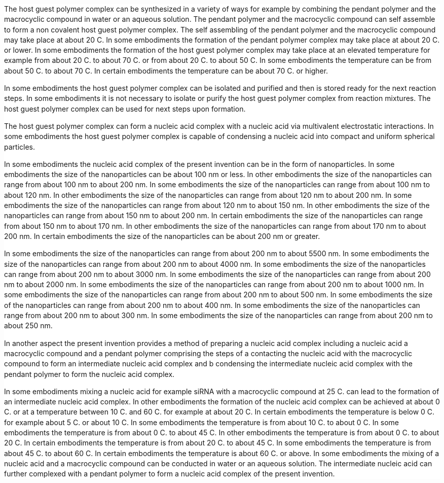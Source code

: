 The host guest polymer complex can be synthesized in a variety of ways for example by combining the pendant polymer and the macrocyclic compound in water or an aqueous solution. The pendant polymer and the macrocyclic compound can self assemble to form a non covalent host guest polymer complex. The self assembling of the pendant polymer and the macrocyclic compound may take place at about 20 C. In some embodiments the formation of the pendant polymer complex may take place at about 20 C. or lower. In some embodiments the formation of the host guest polymer complex may take place at an elevated temperature for example from about 20 C. to about 70 C. or from about 20 C. to about 50 C. In some embodiments the temperature can be from about 50 C. to about 70 C. In certain embodiments the temperature can be about 70 C. or higher.

In some embodiments the host guest polymer complex can be isolated and purified and then is stored ready for the next reaction steps. In some embodiments it is not necessary to isolate or purify the host guest polymer complex from reaction mixtures. The host guest polymer complex can be used for next steps upon formation.

The host guest polymer complex can form a nucleic acid complex with a nucleic acid via multivalent electrostatic interactions. In some embodiments the host guest polymer complex is capable of condensing a nucleic acid into compact and uniform spherical particles.

In some embodiments the nucleic acid complex of the present invention can be in the form of nanoparticles. In some embodiments the size of the nanoparticles can be about 100 nm or less. In other embodiments the size of the nanoparticles can range from about 100 nm to about 200 nm. In some embodiments the size of the nanoparticles can range from about 100 nm to about 120 nm. In other embodiments the size of the nanoparticles can range from about 120 nm to about 200 nm. In some embodiments the size of the nanoparticles can range from about 120 nm to about 150 nm. In other embodiments the size of the nanoparticles can range from about 150 nm to about 200 nm. In certain embodiments the size of the nanoparticles can range from about 150 nm to about 170 nm. In other embodiments the size of the nanoparticles can range from about 170 nm to about 200 nm. In certain embodiments the size of the nanoparticles can be about 200 nm or greater.

In some embodiments the size of the nanoparticles can range from about 200 nm to about 5500 nm. In some embodiments the size of the nanoparticles can range from about 200 nm to about 4000 nm. In some embodiments the size of the nanoparticles can range from about 200 nm to about 3000 nm. In some embodiments the size of the nanoparticles can range from about 200 nm to about 2000 nm. In some embodiments the size of the nanoparticles can range from about 200 nm to about 1000 nm. In some embodiments the size of the nanoparticles can range from about 200 nm to about 500 nm. In some embodiments the size of the nanoparticles can range from about 200 nm to about 400 nm. In some embodiments the size of the nanoparticles can range from about 200 nm to about 300 nm. In some embodiments the size of the nanoparticles can range from about 200 nm to about 250 nm.

In another aspect the present invention provides a method of preparing a nucleic acid complex including a nucleic acid a macrocyclic compound and a pendant polymer comprising the steps of a contacting the nucleic acid with the macrocyclic compound to form an intermediate nucleic acid complex and b condensing the intermediate nucleic acid complex with the pendant polymer to form the nucleic acid complex.

In some embodiments mixing a nucleic acid for example siRNA with a macrocyclic compound at 25 C. can lead to the formation of an intermediate nucleic acid complex. In other embodiments the formation of the nucleic acid complex can be achieved at about 0 C. or at a temperature between 10 C. and 60 C. for example at about 20 C. In certain embodiments the temperature is below 0 C. for example about 5 C. or about 10 C. In some embodiments the temperature is from about 10 C. to about 0 C. In some embodiments the temperature is from about 0 C. to about 45 C. In other embodiments the temperature is from about 0 C. to about 20 C. In certain embodiments the temperature is from about 20 C. to about 45 C. In some embodiments the temperature is from about 45 C. to about 60 C. In certain embodiments the temperature is about 60 C. or above. In some embodiments the mixing of a nucleic acid and a macrocyclic compound can be conducted in water or an aqueous solution. The intermediate nucleic acid can further complexed with a pendant polymer to form a nucleic acid complex of the present invention.
